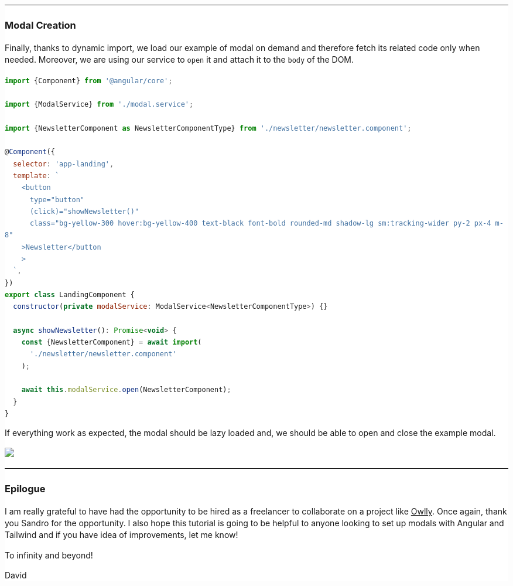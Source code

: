 *****

### Modal Creation

Finally, thanks to dynamic import, we load our example of modal on demand and therefore fetch its related code only when needed. Moreover, we are using our service to `open` it and attach it to the `body` of the DOM.

```javascript
import {Component} from '@angular/core';

import {ModalService} from './modal.service';

import {NewsletterComponent as NewsletterComponentType} from './newsletter/newsletter.component';

@Component({
  selector: 'app-landing',
  template: `
    <button
      type="button"
      (click)="showNewsletter()"
      class="bg-yellow-300 hover:bg-yellow-400 text-black font-bold rounded-md shadow-lg sm:tracking-wider py-2 px-4 m-8"
    >Newsletter</button
    >
  `,
})
export class LandingComponent {
  constructor(private modalService: ModalService<NewsletterComponentType>) {}

  async showNewsletter(): Promise<void> {
    const {NewsletterComponent} = await import(
      './newsletter/newsletter.component'
    );

    await this.modalService.open(NewsletterComponent);
  }
}
```

If everything work as expected, the modal should be lazy loaded and, we should be able to open and close the example modal.

![](https://cdn-images-1.medium.com/max/1600/1*BY_Wt6hf0noQbjakv_2I5A.gif)

*****

### Epilogue

I am really grateful to have had the opportunity to be hired as a freelancer to collaborate on a project like  [Owlly](https://owlly.ch/). Once again, thank you Sandro for the opportunity. I also hope this tutorial is going to be helpful to anyone looking to set up modals with Angular and Tailwind and if you have idea of improvements, let me know!

To infinity and beyond!

David
